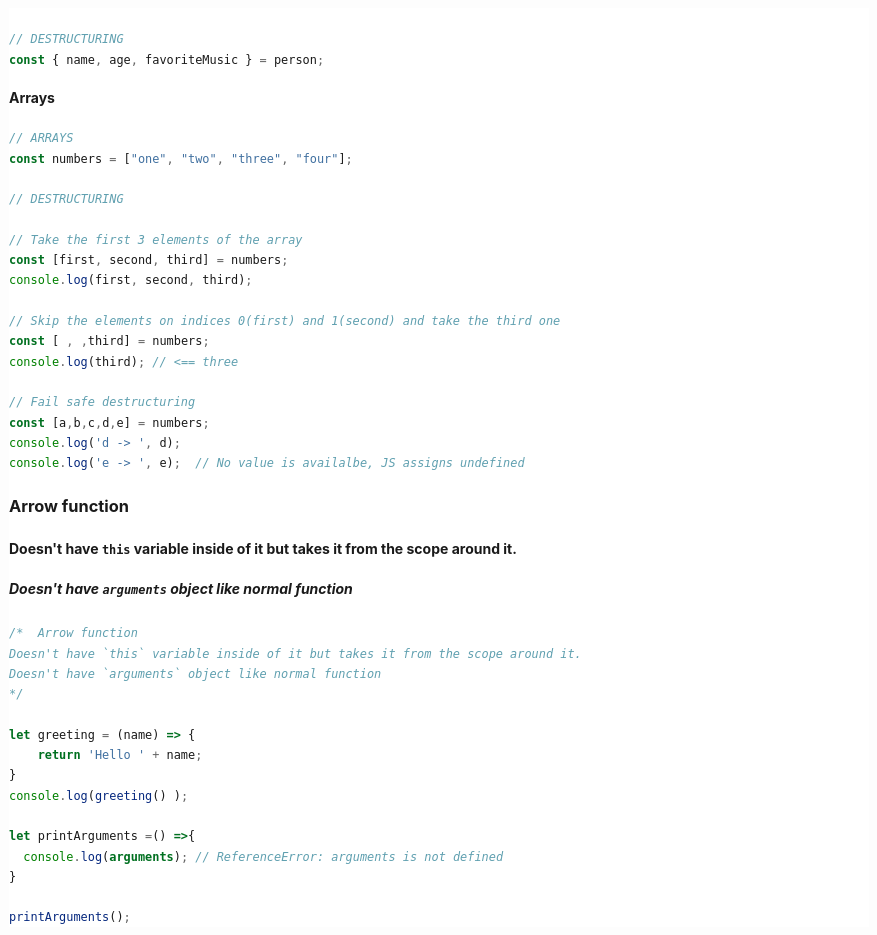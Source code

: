   ```js
  
  // DESTRUCTURING 
  const { name, age, favoriteMusic } = person;
  ```



#### Arrays

```js
// ARRAYS
const numbers = ["one", "two", "three", "four"];

// DESTRUCTURING

// Take the first 3 elements of the array
const [first, second, third] = numbers;
console.log(first, second, third);

// Skip the elements on indices 0(first) and 1(second) and take the third one
const [ , ,third] = numbers;
console.log(third); // <== three

// Fail safe destructuring
const [a,b,c,d,e] = numbers;
console.log('d -> ', d);
console.log('e -> ', e);  // No value is availalbe, JS assigns undefined
```





### Arrow function 

#### Doesn't have `this` variable inside of it but takes it from the scope around it.

##### Doesn't have `arguments` object like normal function

```js
/*  Arrow function
Doesn't have `this` variable inside of it but takes it from the scope around it.
Doesn't have `arguments` object like normal function
*/

let greeting = (name) => {
	return 'Hello ' + name;
}
console.log(greeting() );

let printArguments =() =>{
  console.log(arguments); // ReferenceError: arguments is not defined
}

printArguments();
```
